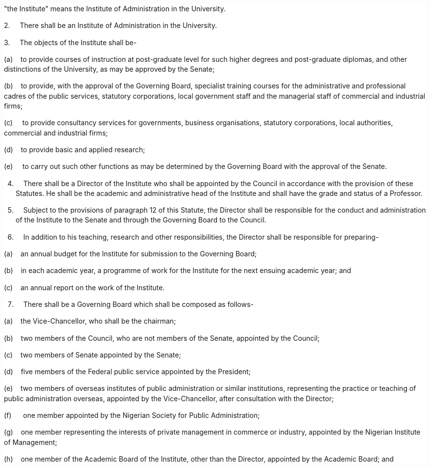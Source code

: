 "the Institute" means the Institute of Administration in the University.

2.     There shall be an Institute of Administration in the University.

3.     The objects of the Institute shall be-

(a)    to provide courses of instruction at post-graduate level for such higher degrees and post-graduate diplomas, and other distinctions of the University, as may be approved by the Senate;

(b)    to provide, with the approval of the Governing Board, specialist training courses for the administrative and professional cadres of the public services, statutory corporations, local government staff and the managerial staff of commercial and industrial firms;

(c)     to provide consultancy services for governments, business organisations, statutory corporations, local authorities, commercial and industrial firms;

(d)    to provide basic and applied research;

(e)     to carry out such other functions as may be determined by the Governing Board with the approval of the Senate.

4.     There shall be a Director of the Institute who shall be appointed by the Council in accordance with the provision of these Statutes. He shall be the academic and administrative head of the Institute and shall have the grade and status of a Professor.

5.     Subject to the provisions of paragraph 12 of this Statute, the Director shall be responsible for the conduct and administration of the Institute to the Senate and through the Governing Board to the Council.

6.     In addition to his teaching, research and other responsibilities, the Director shall be responsible for preparing-

(a)    an annual budget for the Institute for submission to the Governing Board;

(b)    in each academic year, a programme of work for the Institute for the next ensuing academic year; and

(c)    an annual report on the work of the Institute.

7.     There shall be a Governing Board which shall be composed as follows-

(a)    the Vice-Chancellor, who shall be the chairman;

(b)    two members of the Council, who are not members of the Senate, appointed by the Council;

(c)    two members of Senate appointed by the Senate;

(d)    five members of the Federal public service appointed by the President;

(e)    two members of overseas institutes of public administration or similar institutions, representing the practice or teaching of public administration overseas, appointed by the Vice-Chancellor, after consultation with the Director;

(f)      one member appointed by the Nigerian Society for Public Administration;

(g)    one member representing the interests of private management in commerce or industry, appointed by the Nigerian Institute of Management;

(h)    one member of the Academic Board of the Institute, other than the Director, appointed by the Academic Board; and
